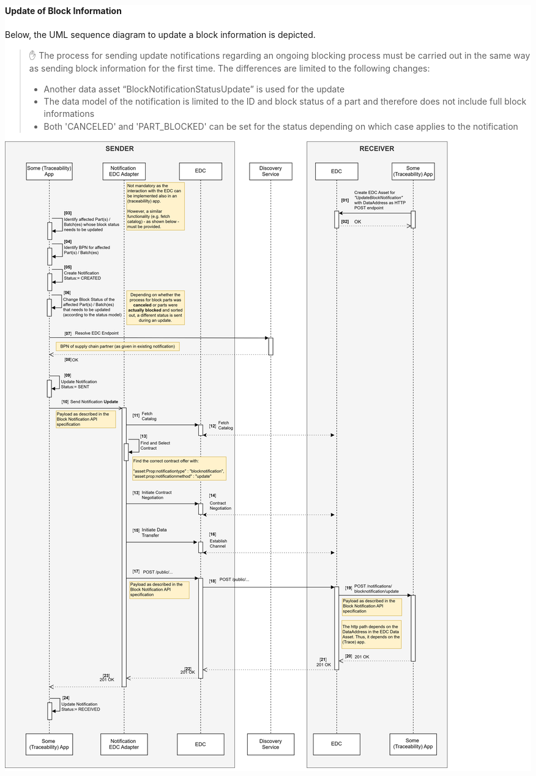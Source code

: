 #### Update of Block Information
Below, the UML sequence diagram to update a block information is depicted.
> :raised_hand: The process for sending update notifications regarding an ongoing blocking process must be carried out in the same way as sending block information for the first time. The differences are limited to the following changes:
> - Another data asset “BlockNotificationStatusUpdate” is used for the update
> - The data model of the notification is limited to the ID and block status of a part and therefore does not include full block informations
> - Both 'CANCELED' and 'PART_BLOCKED' can be set for the status depending on which case applies to the notification

![BlockNotificationUpdateStatus](./diagrams/block-notification-update-status.svg)
